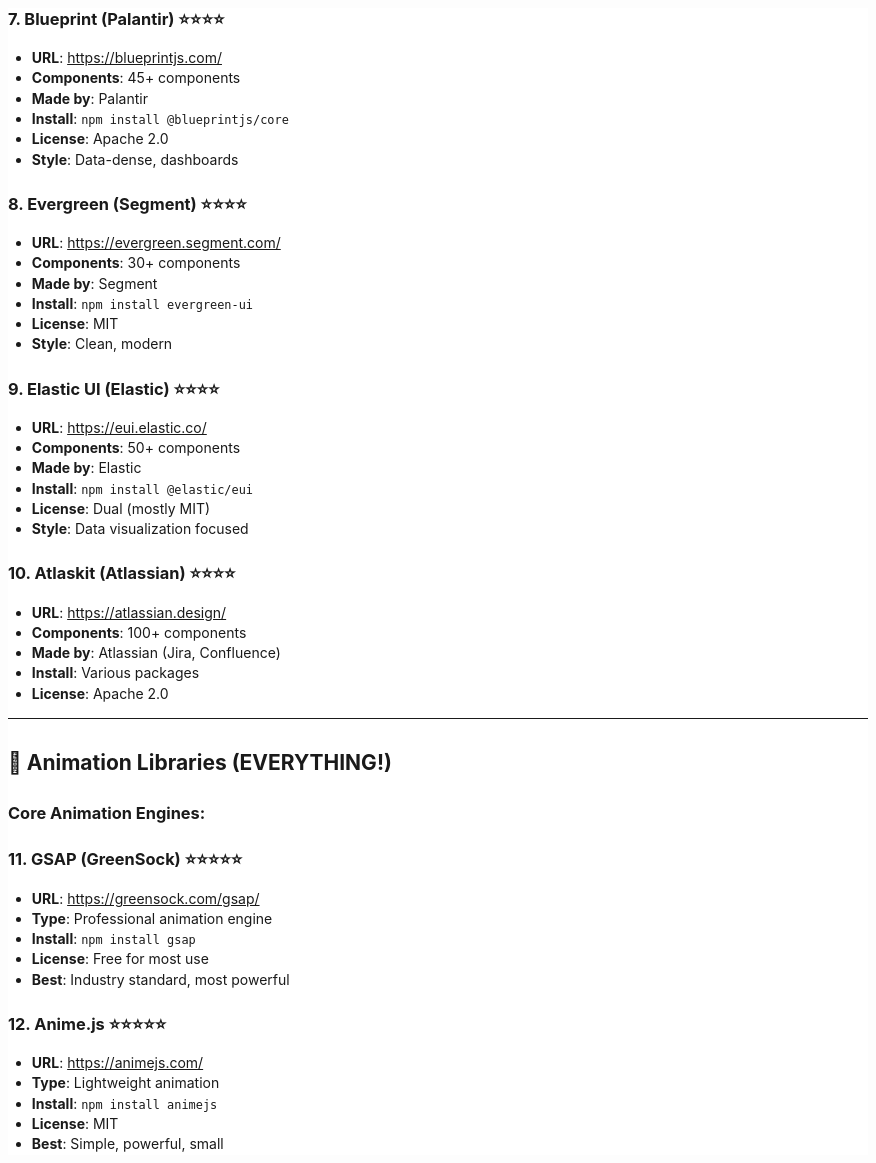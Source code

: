 ### 7. **Blueprint (Palantir)** ⭐⭐⭐⭐
- **URL**: https://blueprintjs.com/
- **Components**: 45+ components
- **Made by**: Palantir
- **Install**: `npm install @blueprintjs/core`
- **License**: Apache 2.0
- **Style**: Data-dense, dashboards

### 8. **Evergreen (Segment)** ⭐⭐⭐⭐
- **URL**: https://evergreen.segment.com/
- **Components**: 30+ components
- **Made by**: Segment
- **Install**: `npm install evergreen-ui`
- **License**: MIT
- **Style**: Clean, modern

### 9. **Elastic UI (Elastic)** ⭐⭐⭐⭐
- **URL**: https://eui.elastic.co/
- **Components**: 50+ components
- **Made by**: Elastic
- **Install**: `npm install @elastic/eui`
- **License**: Dual (mostly MIT)
- **Style**: Data visualization focused

### 10. **Atlaskit (Atlassian)** ⭐⭐⭐⭐
- **URL**: https://atlassian.design/
- **Components**: 100+ components
- **Made by**: Atlassian (Jira, Confluence)
- **Install**: Various packages
- **License**: Apache 2.0

---

## 🎨 Animation Libraries (EVERYTHING!)

### Core Animation Engines:

### 11. **GSAP (GreenSock)** ⭐⭐⭐⭐⭐
- **URL**: https://greensock.com/gsap/
- **Type**: Professional animation engine
- **Install**: `npm install gsap`
- **License**: Free for most use
- **Best**: Industry standard, most powerful

### 12. **Anime.js** ⭐⭐⭐⭐⭐
- **URL**: https://animejs.com/
- **Type**: Lightweight animation
- **Install**: `npm install animejs`
- **License**: MIT
- **Best**: Simple, powerful, small

